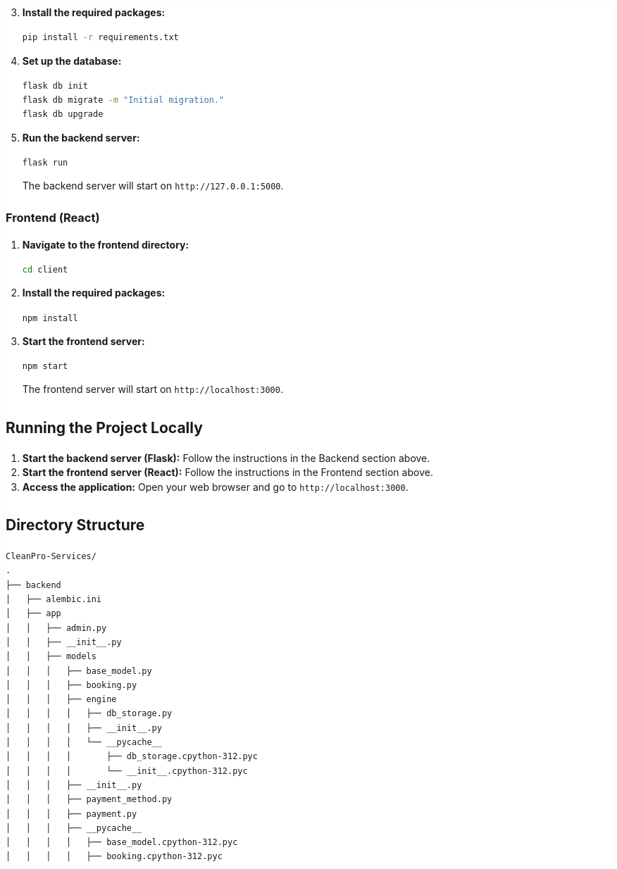 3. **Install the required packages:**
    ```bash
    pip install -r requirements.txt
    ```

4. **Set up the database:**
    ```bash
    flask db init
    flask db migrate -m "Initial migration."
    flask db upgrade
    ```

5. **Run the backend server:**
    ```bash
    flask run
    ```
    The backend server will start on `http://127.0.0.1:5000`.

### Frontend (React)
1. **Navigate to the frontend directory:**
    ```bash
    cd client
    ```

2. **Install the required packages:**
    ```bash
    npm install
    ```

3. **Start the frontend server:**
    ```bash
    npm start
    ```
    The frontend server will start on `http://localhost:3000`.

## Running the Project Locally
1. **Start the backend server (Flask):** Follow the instructions in the Backend section above.
2. **Start the frontend server (React):** Follow the instructions in the Frontend section above.
3. **Access the application:** Open your web browser and go to `http://localhost:3000`.

## Directory Structure
```
CleanPro-Services/
.
├── backend
│   ├── alembic.ini
│   ├── app
│   │   ├── admin.py
│   │   ├── __init__.py
│   │   ├── models
│   │   │   ├── base_model.py
│   │   │   ├── booking.py
│   │   │   ├── engine
│   │   │   │   ├── db_storage.py
│   │   │   │   ├── __init__.py
│   │   │   │   └── __pycache__
│   │   │   │       ├── db_storage.cpython-312.pyc
│   │   │   │       └── __init__.cpython-312.pyc
│   │   │   ├── __init__.py
│   │   │   ├── payment_method.py
│   │   │   ├── payment.py
│   │   │   ├── __pycache__
│   │   │   │   ├── base_model.cpython-312.pyc
│   │   │   │   ├── booking.cpython-312.pyc
```